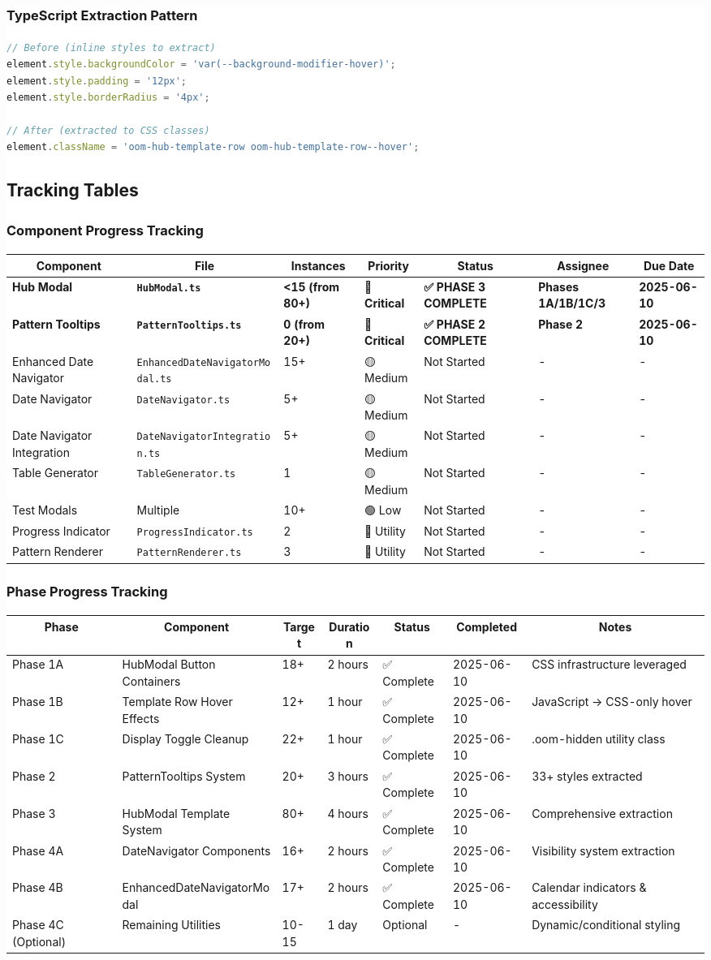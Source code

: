 ### TypeScript Extraction Pattern
```typescript
// Before (inline styles to extract)
element.style.backgroundColor = 'var(--background-modifier-hover)';
element.style.padding = '12px';
element.style.borderRadius = '4px';

// After (extracted to CSS classes)
element.className = 'oom-hub-template-row oom-hub-template-row--hover';
```

## Tracking Tables

### Component Progress Tracking

| Component | File | Instances | Priority | Status | Assignee | Due Date |
|-----------|------|-----------|----------|--------|----------|----------|
| **Hub Modal** | **`HubModal.ts`** | **<15 (from 80+)** | **🚨 Critical** | **✅ PHASE 3 COMPLETE** | **Phases 1A/1B/1C/3** | **2025-06-10** |
| **Pattern Tooltips** | **`PatternTooltips.ts`** | **0 (from 20+)** | **🚨 Critical** | **✅ PHASE 2 COMPLETE** | **Phase 2** | **2025-06-10** |
| Enhanced Date Navigator | `EnhancedDateNavigatorModal.ts` | 15+ | 🟡 Medium | Not Started | - | - |
| Date Navigator | `DateNavigator.ts` | 5+ | 🟡 Medium | Not Started | - | - |
| Date Navigator Integration | `DateNavigatorIntegration.ts` | 5+ | 🟡 Medium | Not Started | - | - |
| Table Generator | `TableGenerator.ts` | 1 | 🟡 Medium | Not Started | - | - |
| Test Modals | Multiple | 10+ | 🟢 Low | Not Started | - | - |
| Progress Indicator | `ProgressIndicator.ts` | 2 | 🔧 Utility | Not Started | - | - |
| Pattern Renderer | `PatternRenderer.ts` | 3 | 🔧 Utility | Not Started | - | - |

### Phase Progress Tracking

| Phase | Component | Target | Duration | Status | Completed | Notes |
|-------|-----------|--------|----------|--------|-----------|-------|
| Phase 1A | HubModal Button Containers | 18+ | 2 hours | ✅ Complete | 2025-06-10 | CSS infrastructure leveraged |
| Phase 1B | Template Row Hover Effects | 12+ | 1 hour | ✅ Complete | 2025-06-10 | JavaScript → CSS-only hover |
| Phase 1C | Display Toggle Cleanup | 22+ | 1 hour | ✅ Complete | 2025-06-10 | .oom-hidden utility class |
| Phase 2 | PatternTooltips System | 20+ | 3 hours | ✅ Complete | 2025-06-10 | 33+ styles extracted |
| Phase 3 | HubModal Template System | 80+ | 4 hours | ✅ Complete | 2025-06-10 | Comprehensive extraction |
| Phase 4A | DateNavigator Components | 16+ | 2 hours | ✅ Complete | 2025-06-10 | Visibility system extraction |
| Phase 4B | EnhancedDateNavigatorModal | 17+ | 2 hours | ✅ Complete | 2025-06-10 | Calendar indicators & accessibility |
| Phase 4C (Optional) | Remaining Utilities | 10-15 | 1 day | Optional | - | Dynamic/conditional styling |
